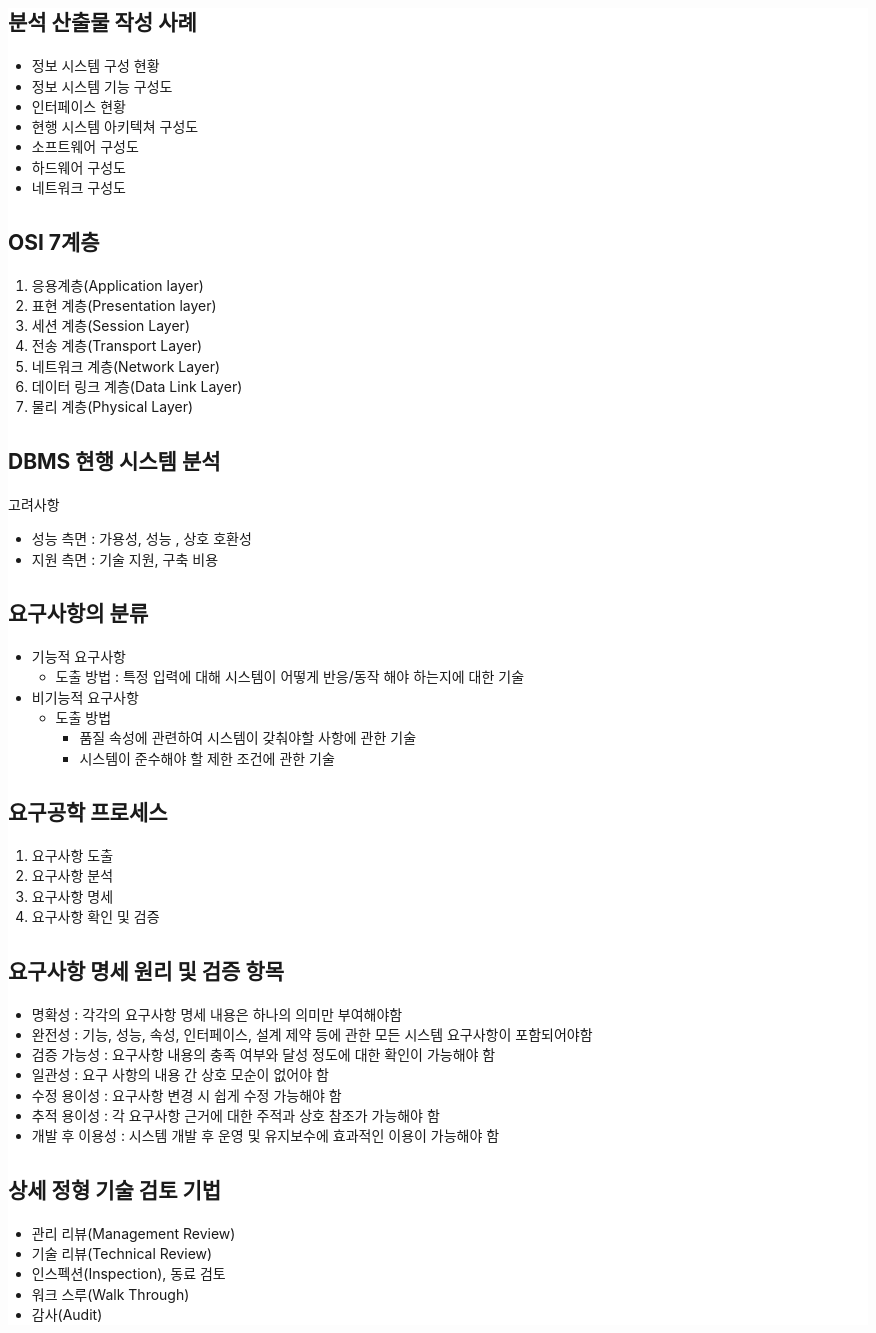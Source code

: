 ## 분석 산출물 작성 사례

- 정보 시스템 구성 현황
- 정보 시스템 기능 구성도
- 인터페이스 현황
- 현행 시스템 아키텍쳐 구성도
- 소프트웨어 구성도
- 하드웨어 구성도
- 네트워크 구성도

## OSI 7계층

1. 응용계층(Application layer)
2. 표현 계층(Presentation layer)
3. 세션 계층(Session Layer)
4. 전송 계층(Transport Layer)
5. 네트워크 계층(Network Layer)
6. 데이터 링크 계층(Data Link Layer)
7. 물리 계층(Physical Layer)

## DBMS 현행 시스템 분석

고려사항 

- 성능 측면 : 가용성, 성능 , 상호 호환성
- 지원 측면 : 기술 지원, 구축 비용

## 요구사항의 분류

- 기능적 요구사항
    - 도출 방법 : 특정 입력에 대해 시스템이 어떻게 반응/동작 해야 하는지에 대한 기술
- 비기능적 요구사항
    - 도출 방법
        - 품질 속성에 관련하여 시스템이 갖춰야할 사항에 관한 기술
        - 시스템이 준수해야 할 제한 조건에 관한 기술

## 요구공학 프로세스

1. 요구사항 도출
2. 요구사항 분석
3. 요구사항 명세
4. 요구사항 확인 및 검증

## 요구사항 명세 원리 및 검증 항목

- 명확성 : 각각의 요구사항 명세 내용은 하나의 의미만 부여해야함
- 완전성 : 기능, 성능, 속성, 인터페이스, 설계 제약 등에 관한 모든 시스템 요구사항이 포함되어야함
- 검증 가능성 : 요구사항 내용의 충족 여부와 달성 정도에 대한 확인이 가능해야 함
- 일관성 : 요구 사항의 내용 간 상호 모순이 없어야 함
- 수정 용이성 : 요구사항 변경 시 쉽게 수정 가능해야 함
- 추적 용이성 : 각 요구사항 근거에 대한 주적과 상호 참조가 가능해야 함
- 개발 후 이용성 : 시스템 개발 후 운영 및 유지보수에 효과적인 이용이 가능해야 함

## 상세 정형 기술 검토 기법

- 관리 리뷰(Management Review)
- 기술 리뷰(Technical Review)
- 인스펙션(Inspection), 동료 검토
- 워크 스루(Walk Through)
- 감사(Audit)